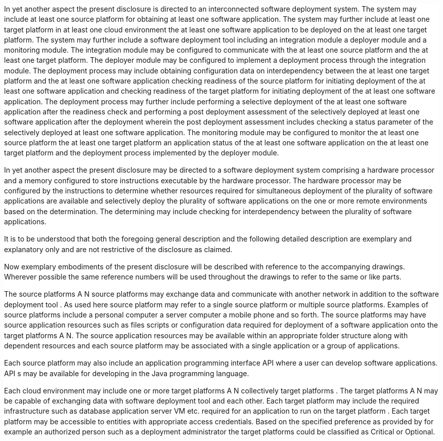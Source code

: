 In yet another aspect the present disclosure is directed to an interconnected software deployment system. The system may include at least one source platform for obtaining at least one software application. The system may further include at least one target platform in at least one cloud environment the at least one software application to be deployed on the at least one target platform. The system may further include a software deployment tool including an integration module a deployer module and a monitoring module. The integration module may be configured to communicate with the at least one source platform and the at least one target platform. The deployer module may be configured to implement a deployment process through the integration module. The deployment process may include obtaining configuration data on interdependency between the at least one target platform and the at least one software application checking readiness of the source platform for initiating deployment of the at least one software application and checking readiness of the target platform for initiating deployment of the at least one software application. The deployment process may further include performing a selective deployment of the at least one software application after the readiness check and performing a post deployment assessment of the selectively deployed at least one software application after the deployment wherein the post deployment assessment includes checking a status parameter of the selectively deployed at least one software application. The monitoring module may be configured to monitor the at least one source platform the at least one target platform an application status of the at least one software application on the at least one target platform and the deployment process implemented by the deployer module.

In yet another aspect the present disclosure may be directed to a software deployment system comprising a hardware processor and a memory configured to store instructions executable by the hardware processor. The hardware processor may be configured by the instructions to determine whether resources required for simultaneous deployment of the plurality of software applications are available and selectively deploy the plurality of software applications on the one or more remote environments based on the determination. The determining may include checking for interdependency between the plurality of software applications.

It is to be understood that both the foregoing general description and the following detailed description are exemplary and explanatory only and are not restrictive of the disclosure as claimed.

Now exemplary embodiments of the present disclosure will be described with reference to the accompanying drawings. Wherever possible the same reference numbers will be used throughout the drawings to refer to the same or like parts.

The source platforms A N source platforms may exchange data and communicate with another network in addition to the software deployment tool . As used here source platform may refer to a single source platform or multiple source platforms. Examples of source platforms include a personal computer a server computer a mobile phone and so forth. The source platforms may have source application resources such as files scripts or configuration data required for deployment of a software application onto the target platforms A N. The source application resources may be available within an appropriate folder structure along with dependent resources and each source platform may be associated with a single application or a group of applications.

Each source platform may also include an application programming interface API where a user can develop software applications. API s may be available for developing in the Java programming language.

Each cloud environment may include one or more target platforms A N collectively target platforms . The target platforms A N may be capable of exchanging data with software deployment tool and each other. Each target platform may include the required infrastructure such as database application server VM etc. required for an application to run on the target platform . Each target platform may be accessible to entities with appropriate access credentials. Based on the specified preference as provided by for example an authorized person such as a deployment administrator the target platforms could be classified as Critical or Optional.
